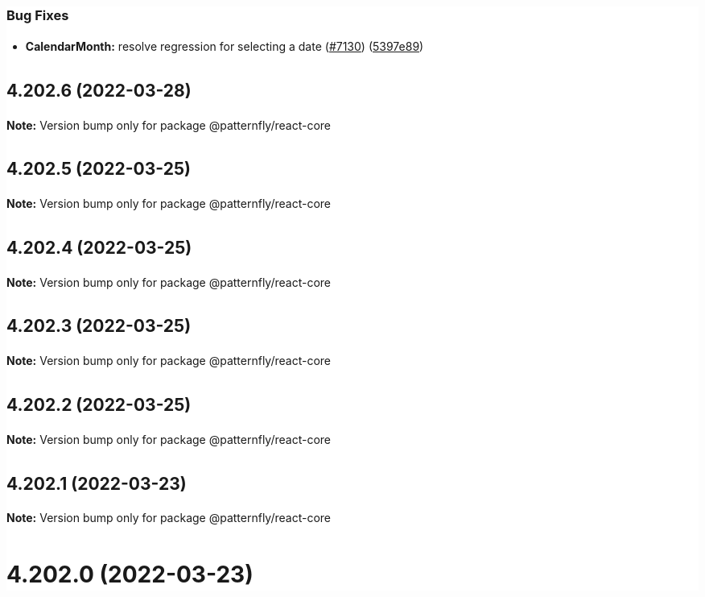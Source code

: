 
### Bug Fixes

* **CalendarMonth:** resolve regression for selecting a date ([#7130](https://github.com/patternfly/patternfly-react/issues/7130)) ([5397e89](https://github.com/patternfly/patternfly-react/commit/5397e895ba52434b98b4206ac47535ed36d1bf00))





## 4.202.6 (2022-03-28)

**Note:** Version bump only for package @patternfly/react-core





## 4.202.5 (2022-03-25)

**Note:** Version bump only for package @patternfly/react-core





## 4.202.4 (2022-03-25)

**Note:** Version bump only for package @patternfly/react-core





## 4.202.3 (2022-03-25)

**Note:** Version bump only for package @patternfly/react-core





## 4.202.2 (2022-03-25)

**Note:** Version bump only for package @patternfly/react-core





## 4.202.1 (2022-03-23)

**Note:** Version bump only for package @patternfly/react-core





# 4.202.0 (2022-03-23)

